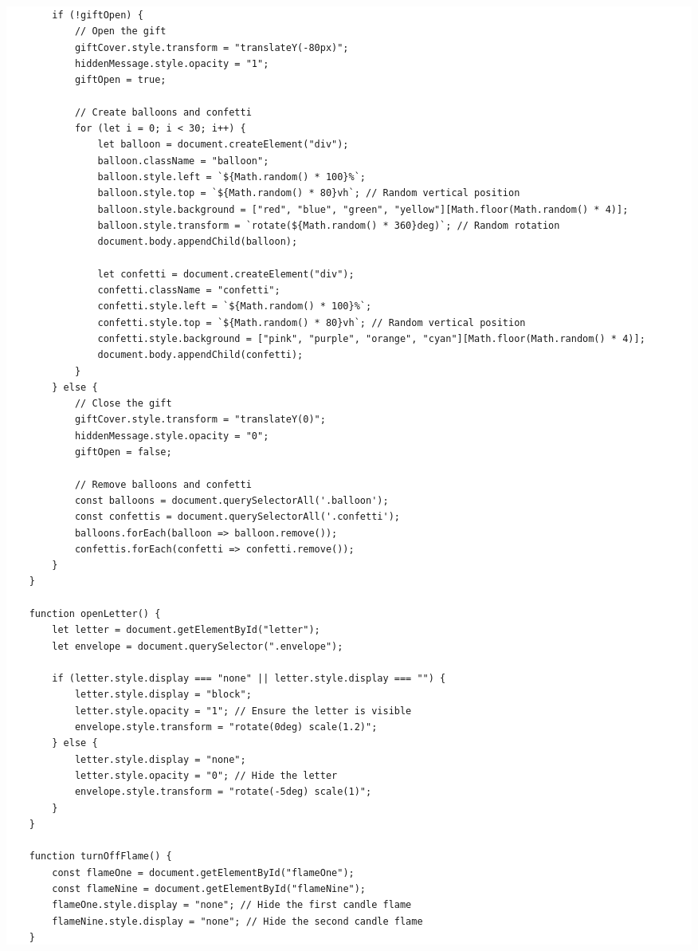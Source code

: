             if (!giftOpen) {
                // Open the gift
                giftCover.style.transform = "translateY(-80px)";
                hiddenMessage.style.opacity = "1";
                giftOpen = true;
    
                // Create balloons and confetti
                for (let i = 0; i < 30; i++) {
                    let balloon = document.createElement("div");
                    balloon.className = "balloon";
                    balloon.style.left = `${Math.random() * 100}%`;
                    balloon.style.top = `${Math.random() * 80}vh`; // Random vertical position
                    balloon.style.background = ["red", "blue", "green", "yellow"][Math.floor(Math.random() * 4)];
                    balloon.style.transform = `rotate(${Math.random() * 360}deg)`; // Random rotation
                    document.body.appendChild(balloon);
                    
                    let confetti = document.createElement("div");
                    confetti.className = "confetti";
                    confetti.style.left = `${Math.random() * 100}%`;
                    confetti.style.top = `${Math.random() * 80}vh`; // Random vertical position
                    confetti.style.background = ["pink", "purple", "orange", "cyan"][Math.floor(Math.random() * 4)];
                    document.body.appendChild(confetti);
                }
            } else {
                // Close the gift
                giftCover.style.transform = "translateY(0)";
                hiddenMessage.style.opacity = "0";
                giftOpen = false;
    
                // Remove balloons and confetti
                const balloons = document.querySelectorAll('.balloon');
                const confettis = document.querySelectorAll('.confetti');
                balloons.forEach(balloon => balloon.remove());
                confettis.forEach(confetti => confetti.remove());
            }
        }
    
        function openLetter() {
            let letter = document.getElementById("letter");
            let envelope = document.querySelector(".envelope");
            
            if (letter.style.display === "none" || letter.style.display === "") {
                letter.style.display = "block";
                letter.style.opacity = "1"; // Ensure the letter is visible
                envelope.style.transform = "rotate(0deg) scale(1.2)";
            } else {
                letter.style.display = "none";
                letter.style.opacity = "0"; // Hide the letter
                envelope.style.transform = "rotate(-5deg) scale(1)";
            }
        }
    
        function turnOffFlame() {
            const flameOne = document.getElementById("flameOne");
            const flameNine = document.getElementById("flameNine");
            flameOne.style.display = "none"; // Hide the first candle flame
            flameNine.style.display = "none"; // Hide the second candle flame
        }
